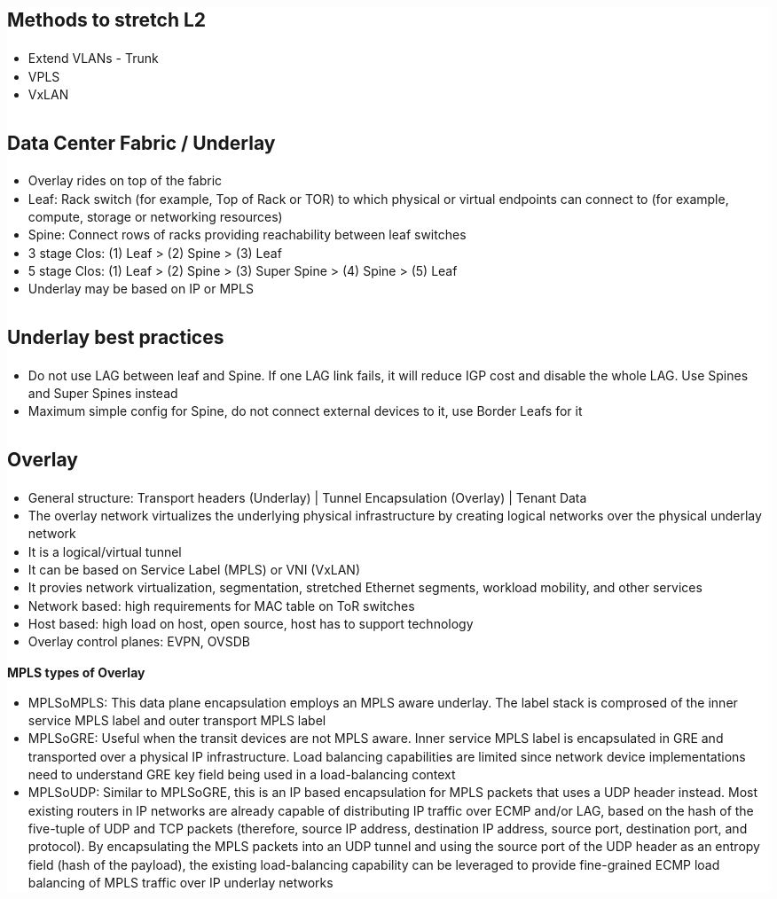 ## Methods to stretch L2

- Extend VLANs - Trunk
- VPLS
- VxLAN

## Data Center Fabric / Underlay

- Overlay rides on top of the fabric
- Leaf: Rack switch (for example, Top of Rack or TOR) to which physical or virtual endpoints can connect to (for example, compute, storage or networking resources)
- Spine: Connect rows of racks providing reachability between leaf switches
- 3 stage Clos: (1) Leaf > (2) Spine > (3) Leaf
- 5 stage Clos: (1) Leaf > (2) Spine > (3) Super Spine > (4) Spine > (5) Leaf
- Underlay may be based on IP or MPLS

## Underlay best practices

- Do not use LAG between leaf and Spine. If one LAG link fails, it will reduce IGP cost and disable the whole LAG. Use Spines and Super Spines instead
- Maximum simple config for Spine, do not connect external devices to it, use Border Leafs for it

## Overlay

- General structure: Transport headers (Underlay) | Tunnel Encapsulation (Overlay) | Tenant Data
- The overlay network virtualizes the underlying physical infrastructure by creating logical networks over the physical underlay network
- It is a logical/virtual tunnel
- It can be based on Service Label (MPLS) or VNI (VxLAN)
- It provies network virtualization, segmentation, stretched Ethernet segments, workload mobility, and other services
- Network based: high requirements for MAC table on ToR switches
- Host based: high load on host, open source, host has to support technology
- Overlay control planes: EVPN, OVSDB

**MPLS types of Overlay**

- MPLSoMPLS: This data plane encapsulation employs an MPLS aware underlay. The label stack is comprosed of the inner service MPLS label and outer transport MPLS label
- MPLSoGRE: Useful when the transit devices are not MPLS aware. Inner service MPLS label is encapsulated in GRE and transported over a physical IP infrastructure. Load balancing capabilities are limited since network device implementations need to understand GRE key field being used in a load-balancing context
- MPLSoUDP: Similar to MPLSoGRE, this is an IP based encapsulation for MPLS packets that uses a UDP header instead. Most existing routers in IP networks are already capable of distributing IP traffic over ECMP and/or LAG, based on the hash of the five-tuple of UDP and TCP packets (therefore, source IP address, destination IP address, source port, destination port, and protocol). By encapsulating the MPLS packets into an UDP tunnel and using the source port of the UDP header as an entropy field (hash of the payload), the existing load-balancing capability can be leveraged to provide fine-grained ECMP load balancing of MPLS traffic over IP underlay networks
